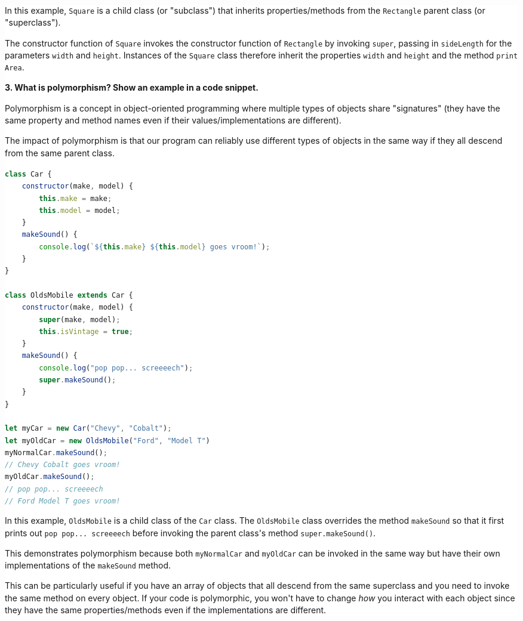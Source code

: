 In this example, `Square` is a child class (or "subclass") that inherits properties/methods from the `Rectangle` parent class (or "superclass"). 

The constructor function of `Square` invokes the constructor function of `Rectangle` by invoking `super`, passing in `sideLength` for the parameters `width` and `height`. Instances of the `Square` class therefore inherit the properties `width` and `height` and the method `printArea`.
 

**3. What is polymorphism? Show an example in a code snippet.**

Polymorphism is a concept in object-oriented programming where multiple types of objects share "signatures" (they have the same property and method names even if their values/implementations are different). 

The impact of polymorphism is that our program can reliably use different types of objects in the same way if they all descend from the same parent class.

```js
class Car {
    constructor(make, model) {
        this.make = make;
        this.model = model;
    }
    makeSound() {
        console.log(`${this.make} ${this.model} goes vroom!`);
    }
}

class OldsMobile extends Car {
    constructor(make, model) {
        super(make, model);
        this.isVintage = true;
    }
    makeSound() {
        console.log("pop pop... screeeech");
        super.makeSound();
    }
}

let myCar = new Car("Chevy", "Cobalt");
let myOldCar = new OldsMobile("Ford", "Model T")
myNormalCar.makeSound();
// Chevy Cobalt goes vroom!
myOldCar.makeSound(); 
// pop pop... screeeech
// Ford Model T goes vroom!
```

In this example, `OldsMobile` is a child class of the `Car` class. The `OldsMobile` class overrides the method `makeSound` so that it first prints out `pop pop... screeeech` before invoking the parent class's method `super.makeSound()`.

This demonstrates polymorphism because both `myNormalCar` and `myOldCar` can be invoked in the same way but have their own implementations of the `makeSound` method. 

This can be particularly useful if you have an array of objects that all descend from the same superclass and you need to invoke the same method on every object. If your code is polymorphic, you won't have to change _how_ you interact with each object since they have the same properties/methods even if the implementations are different.
